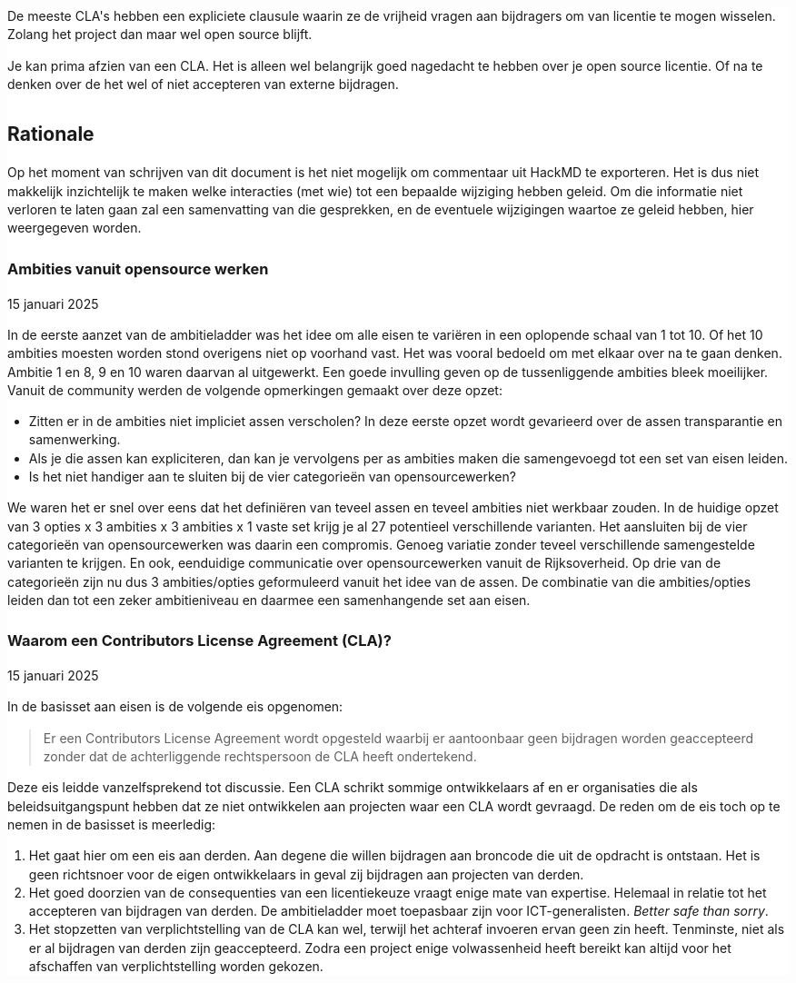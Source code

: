 De meeste CLA's hebben een expliciete clausule waarin ze de vrijheid vragen aan bijdragers om van licentie te mogen wisselen. Zolang het project dan maar wel open source blijft.

Je kan prima afzien van een CLA. Het is alleen wel belangrijk goed nagedacht te hebben over je open source licentie. Of na te denken over de het wel of niet accepteren van externe bijdragen.

## Rationale

Op het moment van schrijven van dit document is het niet mogelijk om commentaar uit HackMD te exporteren. Het is dus niet makkelijk inzichtelijk te maken welke interacties (met wie) tot een bepaalde wijziging hebben geleid. Om die informatie niet verloren te laten gaan zal een samenvatting van die gesprekken, en de eventuele wijzigingen waartoe ze geleid hebben, hier weergegeven worden.

### Ambities vanuit opensource werken

15 januari 2025

In de eerste aanzet van de ambitieladder was het idee om alle eisen te variëren in een oplopende schaal van 1 tot 10. Of het 10 ambities moesten worden stond overigens niet op voorhand vast. Het was vooral bedoeld om met elkaar over na te gaan denken. Ambitie 1 en 8, 9 en 10 waren daarvan al uitgewerkt. Een goede invulling geven op de tussenliggende ambities bleek moeilijker. Vanuit de community werden de volgende opmerkingen gemaakt over deze opzet:

- Zitten er in de ambities niet impliciet assen verscholen? In deze eerste opzet wordt gevarieerd over de assen transparantie en samenwerking.
- Als je die assen kan expliciteren, dan kan je vervolgens per as ambities maken die samengevoegd tot een set van eisen leiden.
- Is het niet handiger aan te sluiten bij de vier categorieën van opensourcewerken?

We waren het er snel over eens dat het definiëren van teveel assen en teveel ambities niet werkbaar zouden. In de huidige opzet van 3 opties x 3 ambities x 3 ambities x 1 vaste set krijg je al 27 potentieel verschillende varianten. Het aansluiten bij de vier categorieën van opensourcewerken was daarin een compromis. Genoeg variatie zonder teveel verschillende samengestelde varianten te krijgen. En ook, eenduidige communicatie over opensourcewerken vanuit de Rijksoverheid. Op drie van de categorieën zijn nu dus 3 ambities/opties geformuleerd vanuit het idee van de assen. De combinatie van die ambities/opties leiden dan tot een zeker ambitieniveau en daarmee een samenhangende set aan eisen.

### Waarom een Contributors License Agreement (CLA)?

15 januari 2025

In de basisset aan eisen is de volgende eis opgenomen:
> Er een Contributors License Agreement wordt opgesteld waarbij er aantoonbaar geen bijdragen worden geaccepteerd zonder dat de achterliggende rechtspersoon de CLA heeft ondertekend.

Deze eis leidde vanzelfsprekend tot discussie. Een CLA schrikt sommige ontwikkelaars af en er organisaties die als beleidsuitgangspunt hebben dat ze niet ontwikkelen aan projecten waar een CLA wordt gevraagd. De reden om de eis toch op te nemen in de basisset is meerledig:

1. Het gaat hier om een eis aan derden. Aan degene die willen bijdragen aan broncode die uit de opdracht is ontstaan. Het is geen richtsnoer voor de eigen ontwikkelaars in geval zij bijdragen aan projecten van derden.
2. Het goed doorzien van de consequenties van een licentiekeuze vraagt enige mate van expertise. Helemaal in relatie tot het accepteren van bijdragen van derden. De ambitieladder moet toepasbaar zijn voor ICT-generalisten. *Better safe than sorry*.
3. Het stopzetten van verplichtstelling van de CLA kan wel, terwijl het achteraf invoeren ervan geen zin heeft. Tenminste, niet als er al bijdragen van derden zijn geaccepteerd. Zodra een project enige volwassenheid heeft bereikt kan altijd voor het afschaffen van verplichtstelling worden gekozen.
